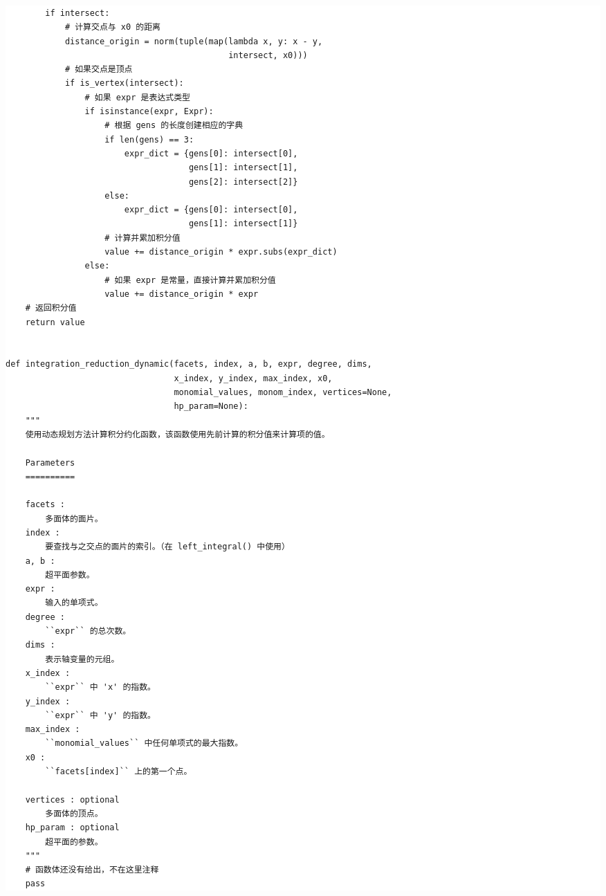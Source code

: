 ```
        if intersect:
            # 计算交点与 x0 的距离
            distance_origin = norm(tuple(map(lambda x, y: x - y,
                                             intersect, x0)))
            # 如果交点是顶点
            if is_vertex(intersect):
                # 如果 expr 是表达式类型
                if isinstance(expr, Expr):
                    # 根据 gens 的长度创建相应的字典
                    if len(gens) == 3:
                        expr_dict = {gens[0]: intersect[0],
                                     gens[1]: intersect[1],
                                     gens[2]: intersect[2]}
                    else:
                        expr_dict = {gens[0]: intersect[0],
                                     gens[1]: intersect[1]}
                    # 计算并累加积分值
                    value += distance_origin * expr.subs(expr_dict)
                else:
                    # 如果 expr 是常量，直接计算并累加积分值
                    value += distance_origin * expr
    # 返回积分值
    return value


def integration_reduction_dynamic(facets, index, a, b, expr, degree, dims,
                                  x_index, y_index, max_index, x0,
                                  monomial_values, monom_index, vertices=None,
                                  hp_param=None):
    """
    使用动态规划方法计算积分约化函数，该函数使用先前计算的积分值来计算项的值。

    Parameters
    ==========

    facets :
        多面体的面片。
    index :
        要查找与之交点的面片的索引。（在 left_integral() 中使用）
    a, b :
        超平面参数。
    expr :
        输入的单项式。
    degree :
        ``expr`` 的总次数。
    dims :
        表示轴变量的元组。
    x_index :
        ``expr`` 中 'x' 的指数。
    y_index :
        ``expr`` 中 'y' 的指数。
    max_index :
        ``monomial_values`` 中任何单项式的最大指数。
    x0 :
        ``facets[index]`` 上的第一个点。

    vertices : optional
        多面体的顶点。
    hp_param : optional
        超平面的参数。
    """
    # 函数体还没有给出，不在这里注释
    pass
```